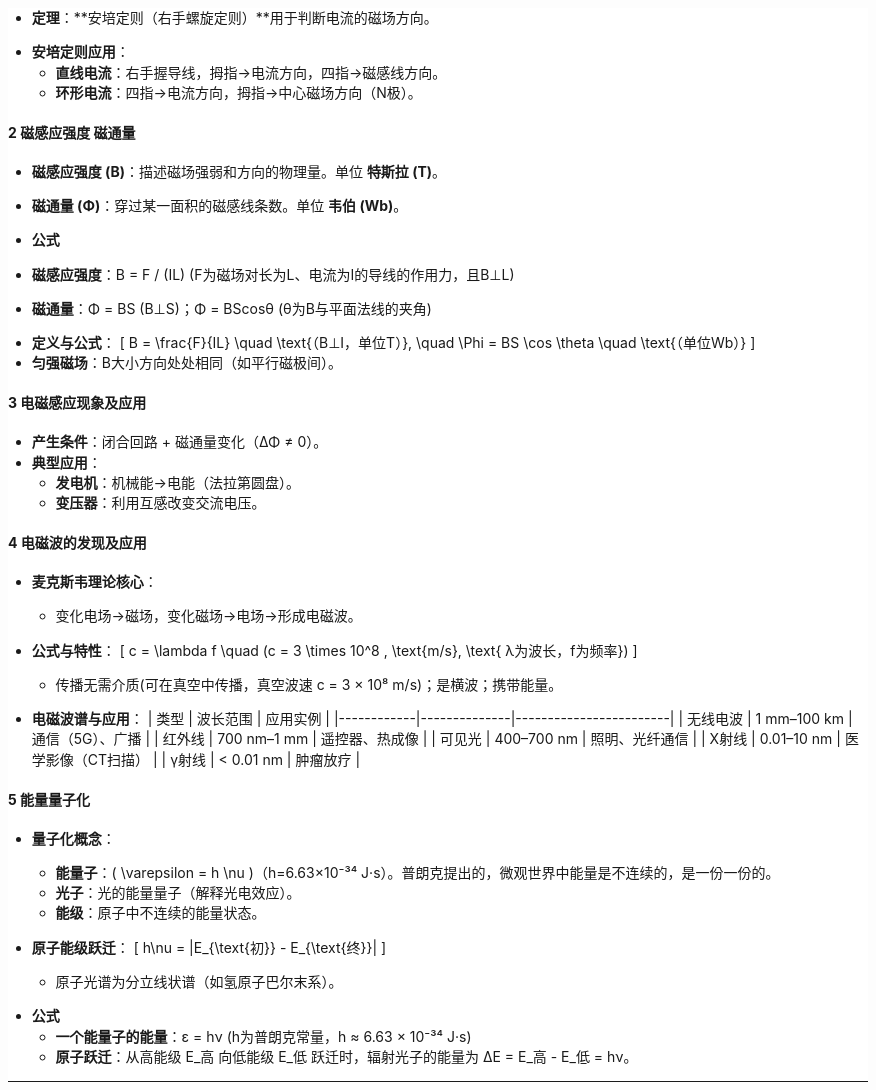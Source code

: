 *   **定理**：**安培定则（右手螺旋定则）**用于判断电流的磁场方向。

- **安培定则应用**：
  - **直线电流**：右手握导线，拇指→电流方向，四指→磁感线方向。
  - **环形电流**：四指→电流方向，拇指→中心磁场方向（N极）。

#### **2 磁感应强度 磁通量**
  *   **磁感应强度 (B)**：描述磁场强弱和方向的物理量。单位 **特斯拉 (T)**。
  *   **磁通量 (Φ)**：穿过某一面积的磁感线条数。单位 **韦伯 (Wb)**。

*   **公式**
  *   **磁感应强度**：B = F / (IL) (F为磁场对长为L、电流为I的导线的作用力，且B⊥L)
  *   **磁通量**：Φ = BS (B⊥S)；Φ = BScosθ (θ为B与平面法线的夹角)

- **定义与公式**：
  \[ B = \frac{F}{IL} \quad \text{（B⊥I，单位T）}, \quad \Phi = BS \cos \theta \quad \text{（单位Wb）} \]
- **匀强磁场**：B大小方向处处相同（如平行磁极间）。

#### **3 电磁感应现象及应用**
- **产生条件**：闭合回路 + 磁通量变化（ΔΦ ≠ 0）。
- **典型应用**：
  - **发电机**：机械能→电能（法拉第圆盘）。
  - **变压器**：利用互感改变交流电压。

#### **4 电磁波的发现及应用**
- **麦克斯韦理论核心**：
  - 变化电场→磁场，变化磁场→电场→形成电磁波。
- **公式与特性**：
  \[ c = \lambda f \quad (c = 3 \times 10^8 \, \text{m/s}, \text{ λ为波长，f为频率}) \]
  - 传播无需介质(可在真空中传播，真空波速 c = 3 × 10⁸ m/s)；是横波；携带能量。

- **电磁波谱与应用**：
  | 类型       | 波长范围      | 应用实例               |
  |------------|--------------|------------------------|
  | 无线电波   | 1 mm–100 km  | 通信（5G）、广播       |
  | 红外线     | 700 nm–1 mm  | 遥控器、热成像         |
  | 可见光     | 400–700 nm   | 照明、光纤通信         |
  | X射线      | 0.01–10 nm   | 医学影像（CT扫描）     |
  | γ射线      | < 0.01 nm    | 肿瘤放疗               |

#### **5 能量量子化**
- **量子化概念**：
  - **能量子**：\( \varepsilon = h \nu \)（h=6.63×10⁻³⁴ J·s）。普朗克提出的，微观世界中能量是不连续的，是一份一份的。
  - **光子**：光的能量量子（解释光电效应）。
  - **能级**：原子中不连续的能量状态。

- **原子能级跃迁**：
  \[ h\nu = |E_{\text{初}} - E_{\text{终}}| \]
  - 原子光谱为分立线状谱（如氢原子巴尔末系）。

*   **公式**
    *   **一个能量子的能量**：ε = hν (h为普朗克常量，h ≈ 6.63 × 10⁻³⁴ J·s)
    *   **原子跃迁**：从高能级 E_高 向低能级 E_低 跃迁时，辐射光子的能量为 ΔE = E_高 - E_低 = hν。

---